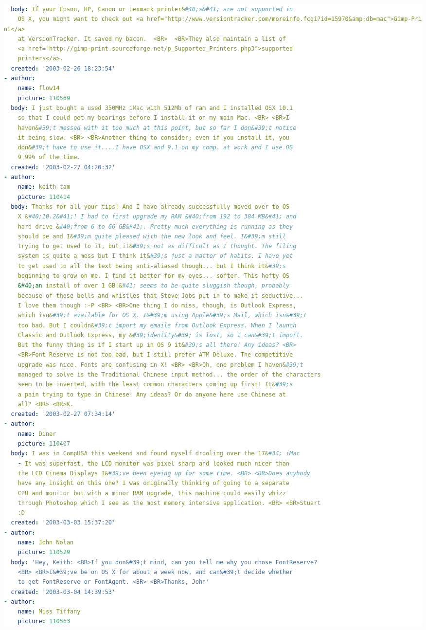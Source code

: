 ```yaml
  body: If your Epson, HP, Canon or Lexmark printer&#40;s&#41; are not supported in
    OS X, you might want to check out <a href="http://www.versiontracker.com/moreinfo.fcgi?id=15970&amp;db=mac">Gimp-Print</a>
    at VersionTracker. It saved my bacon.  <BR>  <BR>They also maintain a list of
    <a href="http://gimp-print.sourceforge.net/p_Supported_Printers.php3">supported
    printers</a>.
  created: '2003-02-26 18:23:54'
- author:
    name: flow14
    picture: 110569
  body: I just bought a used 350MHz iMac with 512Mb of ram and I installed OSX 10.1
    so that I could get my bearings before I install it on my main Mac. <BR> <BR>I
    haven&#39;t messed with it too much at this point, but so far I don&#39;t notice
    it being slow. <BR> <BR>Another thing to consider; even if you install it, you
    don&#39;t have to use it....I have OSX and 9.1 on my comp. at work and I use OS
    9 99% of the time.
  created: '2003-02-27 04:20:32'
- author:
    name: keith_tam
    picture: 110414
  body: Thanks for all your tips! And I have already successfully moved over to OS
    X &#40;10.2&#41;! I had to first upgrade my RAM &#40;from 192 to 384 MB&#41; and
    hard drive &#40;from 6 to 66 GB&#41;. Pretty much everything is running as they
    should be and I&#39;m quite pleased with the new look and feel. I&#39;m still
    trying to get used to it, but it&#39;s not as difficult as I thought. The filing
    system is quite a mess but I think it&#39;s just a matter of habits. I have yet
    to get used to all the text being anti-aliased though... but I think it&#39;s
    beginning to grow on me. I find it better for my eyes... softer. This hefty OS
    &#40;an install of over 1 GB!&#41; seems to be quite sluggish though, probably
    because of those bells and whistles that Steve Jobs put in to make it seductive...
    I love them though :-P <BR> <BR>One thing I do miss, though, is Outlook Express,
    which isn&#39;t available for OS X. I&#39;m using Apple&#39;s Mail, which isn&#39;t
    too bad. But I couldn&#39;t import my emails from Outlook Express. When I launch
    Classic and Outlook Express, my &#39;identity&#39; is lost, so I can&#39;t import.
    But the funny thing is if I start up in OS 9 it&#39;s all there! Any ideas? <BR>
    <BR>Font Reserve is not too bad, but I still prefer ATM Deluxe. The competitive
    upgrade was nice. Fonts are confusing in X! <BR> <BR>Oh, one problem I haven&#39;t
    managed to solve is the Traditional Chinese input method... the order of the characters
    seem to be inverted, with the least common characters coming up first! It&#39;s
    a pain trying to type in Chinese! Any ideas? Or do anyone here use Chinese at
    all? <BR> <BR>K.
  created: '2003-02-27 07:34:14'
- author:
    name: Diner
    picture: 110407
  body: I was in CompUSA this weekend and found myself drooling over the 17&#34; iMac
    - It was superfast, the LCD monitor was pixel sharp and looked much nicer than
    the LCD Cinema Displays I&#39;ve been eyeing up for some time. <BR> <BR>Does anybody
    have any insight on this one? I was originally thinking of going to a separate
    CPU and monitor but with a minor RAM upgrade, this machine could easily whizz
    through Photoshop which I see as the most memory intensive application. <BR> <BR>Stuart
    :D
  created: '2003-03-03 15:37:20'
- author:
    name: John Nolan
    picture: 110529
  body: 'Hey, Keith: <BR>If you don&#39;t mind, can you tell me why you chose FontReserve?
    <BR> <BR>I&#39;ve be on OS X for about a week now, and can&#39;t decide whether
    to get FontReserve or FontAgent. <BR> <BR>Thanks, John'
  created: '2003-03-04 14:39:53'
- author:
    name: Miss Tiffany
    picture: 110563
```